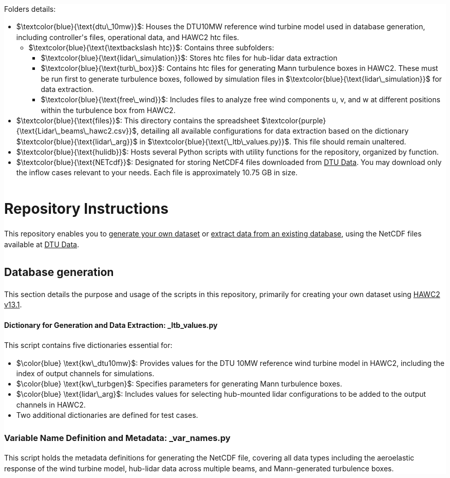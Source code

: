 Folders details: 

-  $\textcolor{blue}{\text{dtu\_10mw}}$: Houses the DTU10MW reference wind turbine model used in database generation, including controller's files, operational data, and HAWC2 htc files.
	- $\textcolor{blue}{\text{\textbackslash htc}}$: Contains three subfolders:
		- $\textcolor{blue}{\text{lidar\_simulation}}$: Stores htc files for hub-lidar data extraction
		- $\textcolor{blue}{\text{turb\_box}}$: Contains htc files for generating Mann turbulence boxes in HAWC2. These must be run first to generate turbulence boxes, followed by simulation files in $\textcolor{blue}{\text{lidar\_simulation}}$ for data extraction.
		- $\textcolor{blue}{\text{free\_wind}}$: Includes files to analyze free wind components u, v, and w at different positions within the turbulence box from HAWC2.
- $\textcolor{blue}{\text{files}}$: This directory contains the spreadsheet $\textcolor{purple}{\text{Lidar\_beams\_hawc2.csv}}$, detailing all available configurations for data extraction based on the dictionary $\textcolor{blue}{\text{lidar\_arg}}$ in $\textcolor{blue}{\text{\_ltb\_values.py}}$. This file should remain unaltered.
- $\textcolor{blue}{\text{hulidb}}$: Hosts several Python scripts with utility functions for the repository, organized by function.
- $\textcolor{blue}{\text{NETcdf}}$: Designated for storing NetCDF4 files downloaded from [DTU Data](https://data.dtu.dk/articles/dataset/_b_Numerical_hub-lidar_data_from_Mann-generated_b_b_turbulence_boxes_using_HAWC2_v13_1_and_DTU_10MW_b_b_reference_wind_turbine_b_/23904990). You may download only the inflow cases relevant to your needs. Each file is approximately 10.75 GB in size.

# Repository Instructions

This repository enables you to [generate your own dataset](#database-generation) or [extract data from an existing database](#data-extraction-from-netcdf-files), using the NetCDF files available at [DTU Data](https://data.dtu.dk/articles/dataset/_b_Numerical_hub-lidar_data_from_Mann-generated_b_b_turbulence_boxes_using_HAWC2_v13_1_and_DTU_10MW_b_b_reference_wind_turbine_b_/23904990).

## Database generation 

This section details the purpose and usage of the scripts in this repository, primarily for creating your own dataset using [HAWC2 v13.1](https://www.hawc2.dk/).

#### Dictionary for Generation and Data Extraction: _ltb_values.py

This script contains five dictionaries essential for:

- $\color{blue} \text{kw\_dtu10mw}$: Provides values for the DTU 10MW reference wind turbine model in HAWC2, including the index of output channels for simulations.
- $\color{blue} \text{kw\_turbgen}$: Specifies parameters for generating Mann turbulence boxes.
- $\color{blue} \text{lidar\_arg}$: Includes values for selecting hub-mounted lidar configurations to be added to the output channels in HAWC2.
-   Two additional dictionaries are defined for test cases.

### Variable Name Definition and Metadata: _var_names.py

This script holds the metadata definitions for generating the NetCDF file, covering all data types including the aeroelastic response of the wind turbine model, hub-lidar data across multiple beams, and Mann-generated turbulence boxes.
